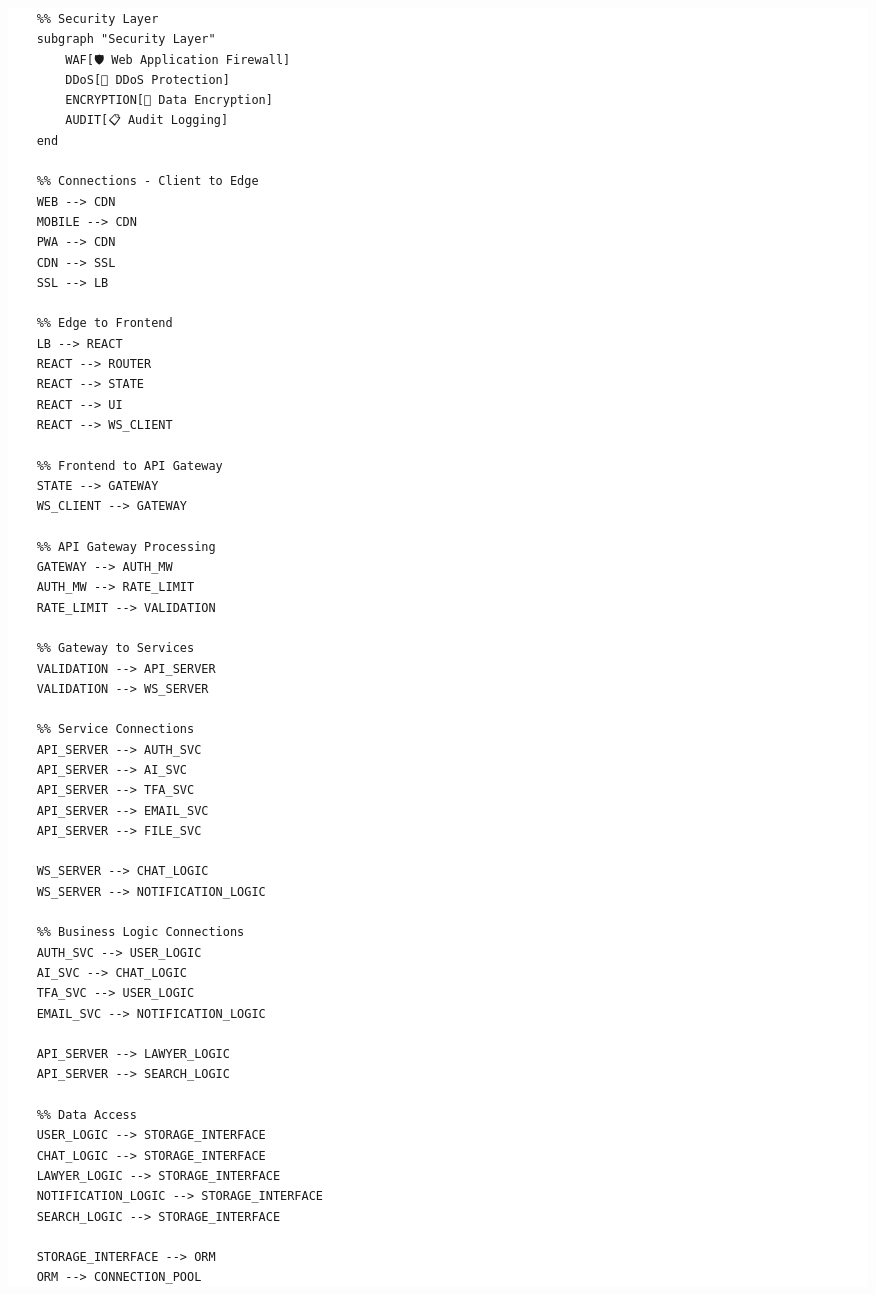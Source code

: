 ```mermaid
    %% Security Layer
    subgraph "Security Layer"
        WAF[🛡️ Web Application Firewall]
        DDoS[🚫 DDoS Protection]
        ENCRYPTION[🔐 Data Encryption]
        AUDIT[📋 Audit Logging]
    end
    
    %% Connections - Client to Edge
    WEB --> CDN
    MOBILE --> CDN
    PWA --> CDN
    CDN --> SSL
    SSL --> LB
    
    %% Edge to Frontend
    LB --> REACT
    REACT --> ROUTER
    REACT --> STATE
    REACT --> UI
    REACT --> WS_CLIENT
    
    %% Frontend to API Gateway
    STATE --> GATEWAY
    WS_CLIENT --> GATEWAY
    
    %% API Gateway Processing
    GATEWAY --> AUTH_MW
    AUTH_MW --> RATE_LIMIT
    RATE_LIMIT --> VALIDATION
    
    %% Gateway to Services
    VALIDATION --> API_SERVER
    VALIDATION --> WS_SERVER
    
    %% Service Connections
    API_SERVER --> AUTH_SVC
    API_SERVER --> AI_SVC
    API_SERVER --> TFA_SVC
    API_SERVER --> EMAIL_SVC
    API_SERVER --> FILE_SVC
    
    WS_SERVER --> CHAT_LOGIC
    WS_SERVER --> NOTIFICATION_LOGIC
    
    %% Business Logic Connections
    AUTH_SVC --> USER_LOGIC
    AI_SVC --> CHAT_LOGIC
    TFA_SVC --> USER_LOGIC
    EMAIL_SVC --> NOTIFICATION_LOGIC
    
    API_SERVER --> LAWYER_LOGIC
    API_SERVER --> SEARCH_LOGIC
    
    %% Data Access
    USER_LOGIC --> STORAGE_INTERFACE
    CHAT_LOGIC --> STORAGE_INTERFACE
    LAWYER_LOGIC --> STORAGE_INTERFACE
    NOTIFICATION_LOGIC --> STORAGE_INTERFACE
    SEARCH_LOGIC --> STORAGE_INTERFACE
    
    STORAGE_INTERFACE --> ORM
    ORM --> CONNECTION_POOL
```